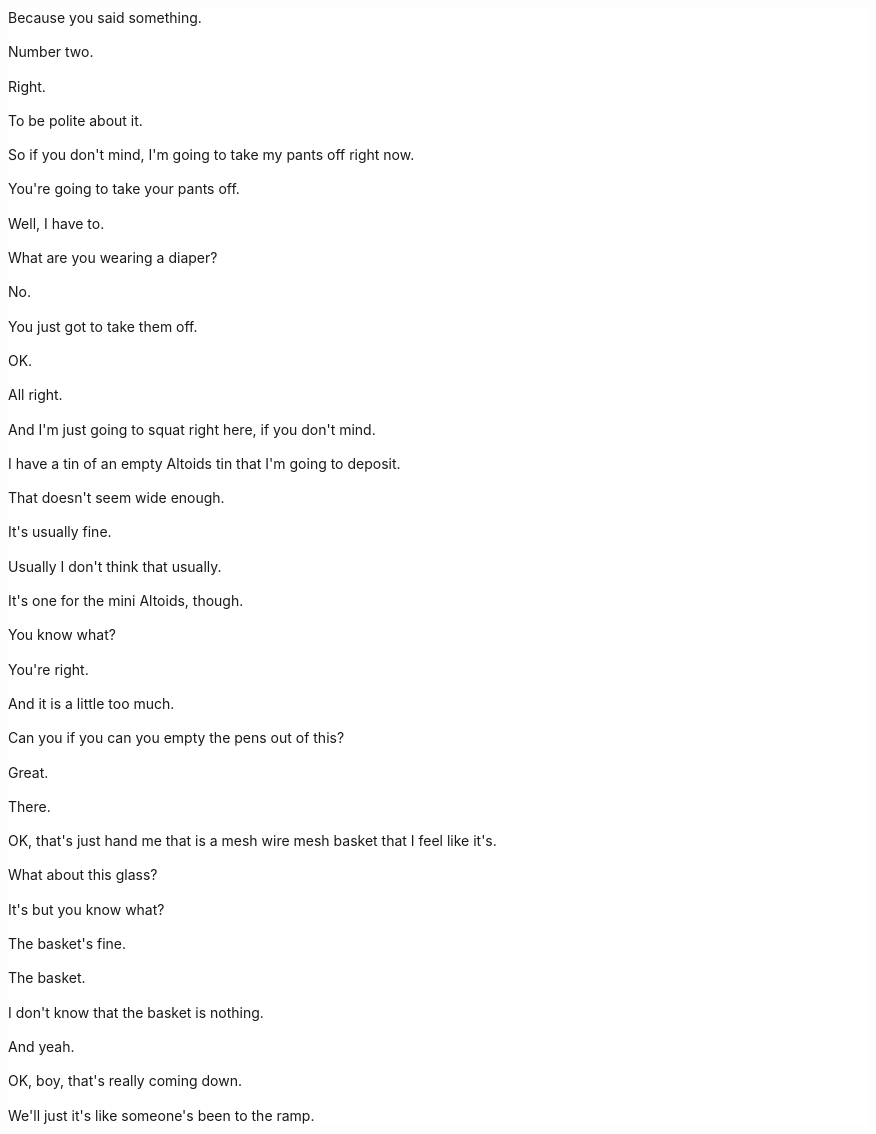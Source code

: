 Because you said something.

Number two.

Right.

To be polite about it.

So if you don't mind, I'm going to take my pants off right now.

You're going to take your pants off.

Well, I have to.

What are you wearing a diaper?

No.

You just got to take them off.

OK.

All right.

And I'm just going to squat right here, if you don't mind.

I have a tin of an empty Altoids tin that I'm going to deposit.

That doesn't seem wide enough.

It's usually fine.

Usually I don't think that usually.

It's one for the mini Altoids, though.

You know what?

You're right.

And it is a little too much.

Can you if you can you empty the pens out of this?

Great.

There.

OK, that's just hand me that is a mesh wire mesh basket that I feel like it's.

What about this glass?

It's but you know what?

The basket's fine.

The basket.

I don't know that the basket is nothing.

And yeah.

OK, boy, that's really coming down.

We'll just it's like someone's been to the ramp.
